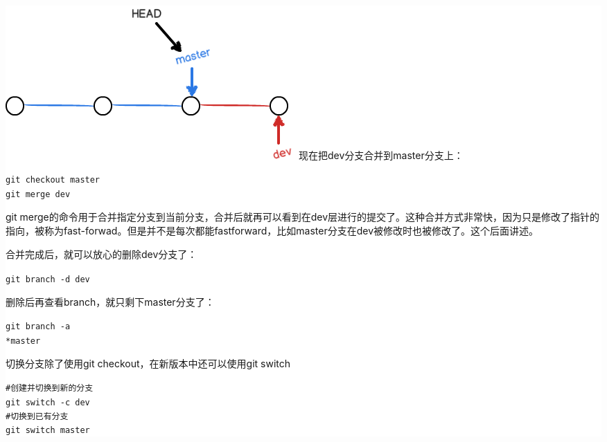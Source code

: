 ![](_v_images/20200919223741052_988.png)
现在把dev分支合并到master分支上：
```shell
git checkout master
git merge dev
```
git merge的命令用于合并指定分支到当前分支，合并后就再可以看到在dev层进行的提交了。这种合并方式非常快，因为只是修改了指针的指向，被称为fast-forwad。但是并不是每次都能fastforward，比如master分支在dev被修改时也被修改了。这个后面讲述。

合并完成后，就可以放心的删除dev分支了：
```shell
git branch -d dev
```
删除后再查看branch，就只剩下master分支了：
```shell
git branch -a
*master
```
切换分支除了使用git checkout，在新版本中还可以使用git switch
```shell
#创建并切换到新的分支
git switch -c dev
#切换到已有分支
git switch master
```
